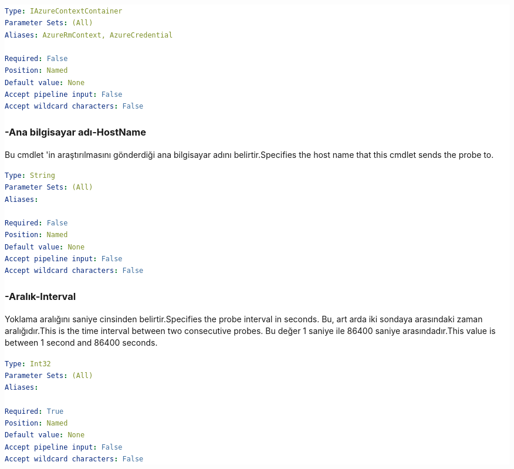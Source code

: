 ```yaml
Type: IAzureContextContainer
Parameter Sets: (All)
Aliases: AzureRmContext, AzureCredential

Required: False
Position: Named
Default value: None
Accept pipeline input: False
Accept wildcard characters: False
```

### <span data-ttu-id="57cba-116">-Ana bilgisayar adı</span><span class="sxs-lookup"><span data-stu-id="57cba-116">-HostName</span></span>
<span data-ttu-id="57cba-117">Bu cmdlet 'in araştırılmasını gönderdiği ana bilgisayar adını belirtir.</span><span class="sxs-lookup"><span data-stu-id="57cba-117">Specifies the host name that this cmdlet sends the probe to.</span></span>

```yaml
Type: String
Parameter Sets: (All)
Aliases: 

Required: False
Position: Named
Default value: None
Accept pipeline input: False
Accept wildcard characters: False
```

### <span data-ttu-id="57cba-118">-Aralık</span><span class="sxs-lookup"><span data-stu-id="57cba-118">-Interval</span></span>
<span data-ttu-id="57cba-119">Yoklama aralığını saniye cinsinden belirtir.</span><span class="sxs-lookup"><span data-stu-id="57cba-119">Specifies the probe interval in seconds.</span></span>
<span data-ttu-id="57cba-120">Bu, art arda iki sondaya arasındaki zaman aralığıdır.</span><span class="sxs-lookup"><span data-stu-id="57cba-120">This is the time interval between two consecutive probes.</span></span>
<span data-ttu-id="57cba-121">Bu değer 1 saniye ile 86400 saniye arasındadır.</span><span class="sxs-lookup"><span data-stu-id="57cba-121">This value is between 1 second and 86400 seconds.</span></span>

```yaml
Type: Int32
Parameter Sets: (All)
Aliases: 

Required: True
Position: Named
Default value: None
Accept pipeline input: False
Accept wildcard characters: False
```
